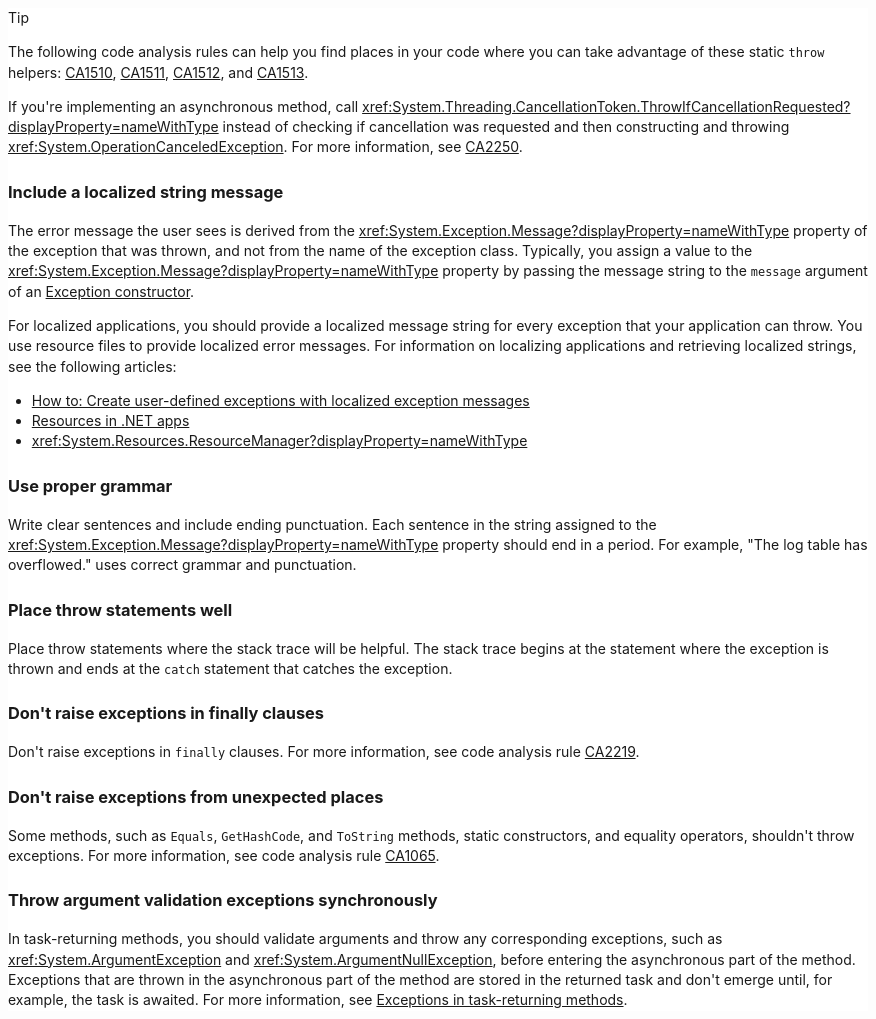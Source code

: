> [!TIP]
> The following code analysis rules can help you find places in your code where you can take advantage of these static `throw` helpers: [CA1510](../../fundamentals/code-analysis/quality-rules/ca1510.md), [CA1511](../../fundamentals/code-analysis/quality-rules/ca1511.md), [CA1512](../../fundamentals/code-analysis/quality-rules/ca1512.md), and [CA1513](../../fundamentals/code-analysis/quality-rules/ca1513.md).

If you're implementing an asynchronous method, call <xref:System.Threading.CancellationToken.ThrowIfCancellationRequested?displayProperty=nameWithType> instead of checking if cancellation was requested and then constructing and throwing <xref:System.OperationCanceledException>. For more information, see [CA2250](../../fundamentals/code-analysis/quality-rules/ca2250.md).

### Include a localized string message

The error message the user sees is derived from the <xref:System.Exception.Message?displayProperty=nameWithType> property of the exception that was thrown, and not from the name of the exception class. Typically, you assign a value to the <xref:System.Exception.Message?displayProperty=nameWithType> property by passing the message string to the `message` argument of an [Exception constructor](xref:System.Exception.%23ctor%2A).

For localized applications, you should provide a localized message string for every exception that your application can throw. You use resource files to provide localized error messages. For information on localizing applications and retrieving localized strings, see the following articles:

- [How to: Create user-defined exceptions with localized exception messages](how-to-create-localized-exception-messages.md)
- [Resources in .NET apps](../../core/extensions/resources.md)
- <xref:System.Resources.ResourceManager?displayProperty=nameWithType>

### Use proper grammar

Write clear sentences and include ending punctuation. Each sentence in the string assigned to the <xref:System.Exception.Message?displayProperty=nameWithType> property should end in a period. For example, "The log table has overflowed." uses correct grammar and punctuation.

### Place throw statements well

Place throw statements where the stack trace will be helpful. The stack trace begins at the statement where the exception is thrown and ends at the `catch` statement that catches the exception.

### Don't raise exceptions in finally clauses

Don't raise exceptions in `finally` clauses. For more information, see code analysis rule [CA2219](../../fundamentals/code-analysis/quality-rules/ca2219.md).

### Don't raise exceptions from unexpected places

Some methods, such as `Equals`, `GetHashCode`, and `ToString` methods, static constructors, and equality operators, shouldn't throw exceptions. For more information, see code analysis rule [CA1065](../../fundamentals/code-analysis/quality-rules/ca1065.md).

### Throw argument validation exceptions synchronously

In task-returning methods, you should validate arguments and throw any corresponding exceptions, such as <xref:System.ArgumentException> and <xref:System.ArgumentNullException>, before entering the asynchronous part of the method. Exceptions that are thrown in the asynchronous part of the method are stored in the returned task and don't emerge until, for example, the task is awaited. For more information, see [Exceptions in task-returning methods](../../csharp/fundamentals/exceptions/creating-and-throwing-exceptions.md#exceptions-in-task-returning-methods).
